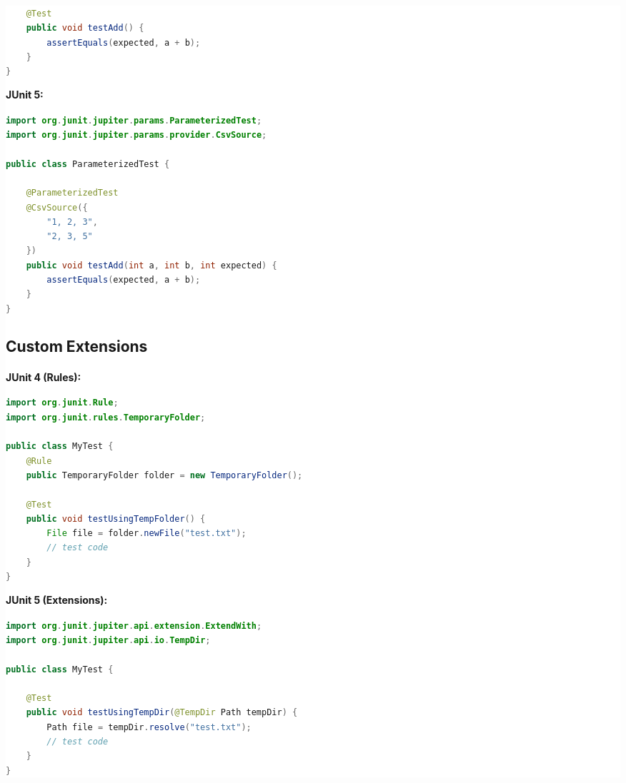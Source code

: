 ```java
    @Test
    public void testAdd() {
        assertEquals(expected, a + b);
    }
}
```

**JUnit 5:**
```java
import org.junit.jupiter.params.ParameterizedTest;
import org.junit.jupiter.params.provider.CsvSource;

public class ParameterizedTest {
    
    @ParameterizedTest
    @CsvSource({
        "1, 2, 3",
        "2, 3, 5"
    })
    public void testAdd(int a, int b, int expected) {
        assertEquals(expected, a + b);
    }
}
```

## Custom Extensions

**JUnit 4 (Rules):**
```java
import org.junit.Rule;
import org.junit.rules.TemporaryFolder;

public class MyTest {
    @Rule
    public TemporaryFolder folder = new TemporaryFolder();
    
    @Test
    public void testUsingTempFolder() {
        File file = folder.newFile("test.txt");
        // test code
    }
}
```

**JUnit 5 (Extensions):**
```java
import org.junit.jupiter.api.extension.ExtendWith;
import org.junit.jupiter.api.io.TempDir;

public class MyTest {
    
    @Test
    public void testUsingTempDir(@TempDir Path tempDir) {
        Path file = tempDir.resolve("test.txt");
        // test code
    }
}
```

